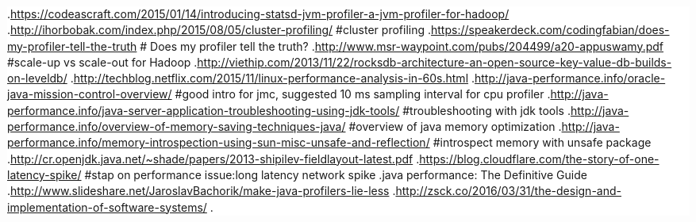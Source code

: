 .https://codeascraft.com/2015/01/14/introducing-statsd-jvm-profiler-a-jvm-profiler-for-hadoop/
.http://ihorbobak.com/index.php/2015/08/05/cluster-profiling/ #cluster profiling
.https://speakerdeck.com/codingfabian/does-my-profiler-tell-the-truth # Does my profiler tell the truth? 
.http://www.msr-waypoint.com/pubs/204499/a20-appuswamy.pdf #scale-up vs scale-out for Hadoop
.http://viethip.com/2013/11/22/rocksdb-architecture-an-open-source-key-value-db-builds-on-leveldb/
.http://techblog.netflix.com/2015/11/linux-performance-analysis-in-60s.html
.http://java-performance.info/oracle-java-mission-control-overview/ #good intro for jmc, suggested 10 ms sampling interval for cpu profiler
.http://java-performance.info/java-server-application-troubleshooting-using-jdk-tools/ #troubleshooting with jdk tools
.http://java-performance.info/overview-of-memory-saving-techniques-java/ #overview of java memory optimization
.http://java-performance.info/memory-introspection-using-sun-misc-unsafe-and-reflection/ #introspect memory with unsafe package
.http://cr.openjdk.java.net/~shade/papers/2013-shipilev-fieldlayout-latest.pdf
.https://blog.cloudflare.com/the-story-of-one-latency-spike/ #stap on performance issue:long latency network spike
.java performance: The Definitive Guide
.http://www.slideshare.net/JaroslavBachorik/make-java-profilers-lie-less
.http://zsck.co/2016/03/31/the-design-and-implementation-of-software-systems/
.
